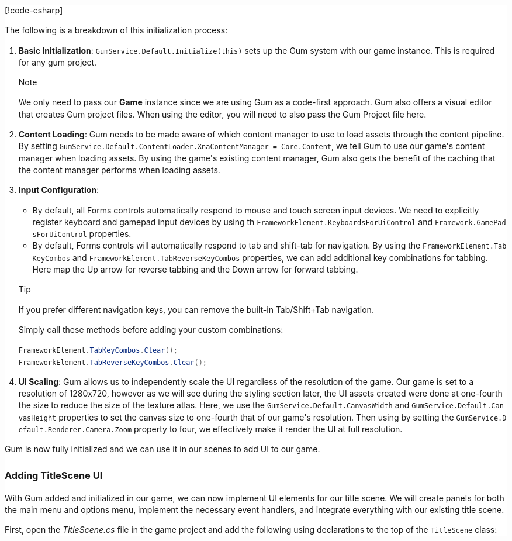 [!code-csharp[](./snippets/game1/initialize.cs?highlight=8-9)]

The following is a breakdown of this initialization process:

1. **Basic Initialization**: `GumService.Default.Initialize(this)` sets up the Gum system with our game instance.  This is required for any gum project.

    > [!NOTE]
    > We only need to pass our [**Game**](xref:Microsoft.Xna.Framework.Game) instance since we are using Gum as a code-first approach.  Gum also offers a visual editor that creates Gum project files. When using the editor, you will need to also pass the Gum Project file here.

2. **Content Loading**: Gum needs to be made aware of which content manager to use to load assets through the content pipeline.  By setting `GumService.Default.ContentLoader.XnaContentManager = Core.Content`, we tell Gum to use our game's content manager when loading assets.  By using the game's existing content manager, Gum also gets the benefit of the caching that the content manager performs when loading assets.
3. **Input Configuration**:
   - By default, all Forms controls automatically respond to mouse and touch screen input devices.  We need to explicitly register keyboard and gamepad input devices by using th `FrameworkElement.KeyboardsForUiControl` and `Framework.GamePadsForUiControl` properties.
   - By default, Forms controls will automatically respond to tab and shift-tab for navigation. By using the `FrameworkElement.TabKeyCombos` and `FrameworkElement.TabReverseKeyCombos` properties, we can add additional key combinations for tabbing.  Here map the Up arrow for reverse tabbing and the Down arrow for forward tabbing.

   > [!TIP]
   > If you prefer different navigation keys, you can remove the built-in Tab/Shift+Tab navigation.
   >
   > Simply call these methods before adding your custom combinations:
   >
   > ```cs
   > FrameworkElement.TabKeyCombos.Clear();
   > FrameworkElement.TabReverseKeyCombos.Clear();
   > ```

4. **UI Scaling**:  Gum allows us to independently scale the UI regardless of the resolution of the game.  Our game is set to a resolution of 1280x720, however as we will see during the styling section later, the UI assets created were done at one-fourth the size to reduce the size of the texture atlas.  Here, we use the `GumService.Default.CanvasWidth` and `GumService.Default.CanvasHeight`  properties to set the canvas size to one-fourth that of our game's resolution. Then using by setting the `GumService.Default.Renderer.Camera.Zoom` property to four, we effectively make it render the UI at full resolution.

Gum is now fully initialized and we can use it in our scenes to add UI to our game.

### Adding TitleScene UI

With Gum added and initialized in our game, we can now implement UI elements for our title scene.  We will create panels for both the main menu and options menu, implement the necessary event handlers, and integrate everything with our existing title scene.

First, open the *TitleScene.cs* file in the game project and add the following using declarations to the top of the `TitleScene` class:
